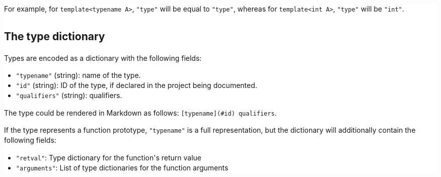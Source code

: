 For example, for `template<typename A>`, `"type"` will be equal to `"type"`, whereas
for `template<int A>`, `"type"` will be `"int"`.

## The type dictionary

Types are encoded as a dictionary with the following fields:
- `"typename"` (string): name of the type.
- `"id"` (string): ID of the type, if declared in the project being documented.
- `"qualifiers"` (string): qualifiers.

The type could be rendered in Markdown as follows: `[typename](#id) qualifiers`.

If the type represents a function prototype, `"typename"` is a full representation,
but the dictionary will additionally contain the following fields:
- `"retval"`: Type dictionary for the function's return value
- `"arguments"`: List of type dictionaries for the function arguments
